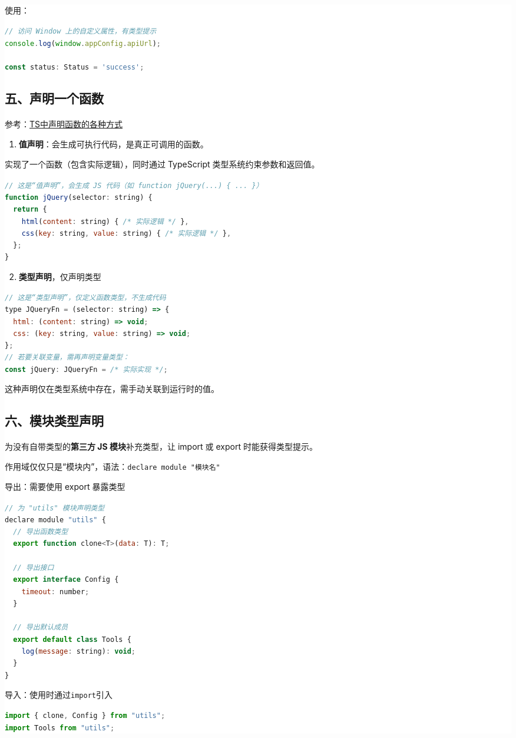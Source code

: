 使用：
```js
// 访问 Window 上的自定义属性，有类型提示
console.log(window.appConfig.apiUrl);

const status: Status = 'success';
```

## 五、声明一个函数
参考：[TS中声明函数的各种方式](./4.2__TS中声明函数的各种方式.md)

1. **值声明**：会生成可执行代码，是真正可调用的函数。  

实现了一个函数（包含实际逻辑），同时通过 TypeScript 类型系统约束参数和返回值。

```js
// 这是“值声明”，会生成 JS 代码（如 function jQuery(...) { ... }）
function jQuery(selector: string) {
  return {
    html(content: string) { /* 实际逻辑 */ },
    css(key: string, value: string) { /* 实际逻辑 */ },
  };
}
```

2. **类型声明**，仅声明类型
```js
// 这是“类型声明”，仅定义函数类型，不生成代码
type JQueryFn = (selector: string) => {
  html: (content: string) => void;
  css: (key: string, value: string) => void;
};
// 若要关联变量，需再声明变量类型：
const jQuery: JQueryFn = /* 实际实现 */;
```
这种声明仅在类型系统中存在，需手动关联到运行时的值。

## 六、模块类型声明
为没有自带类型的**第三方 JS 模块**补充类型，让 import 或 export 时能获得类型提示。

作用域仅仅只是“模块内”，语法：```declare module "模块名"```

导出：需要使用 export 暴露类型
```js
// 为 "utils" 模块声明类型
declare module "utils" {
  // 导出函数类型
  export function clone<T>(data: T): T;
  
  // 导出接口
  export interface Config {
    timeout: number;
  }
  
  // 导出默认成员
  export default class Tools {
    log(message: string): void;
  }
}
```
导入：使用时通过```import```引入
```js
import { clone, Config } from "utils";
import Tools from "utils";
```

